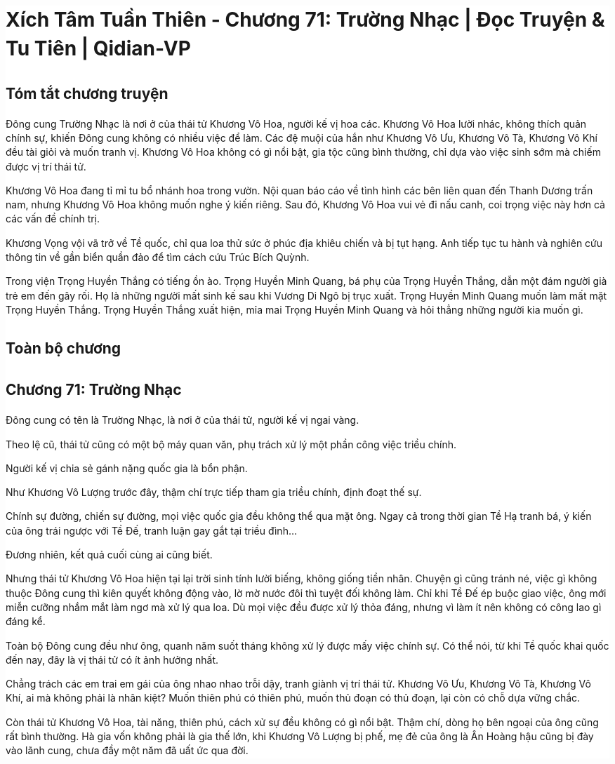 # Xích Tâm Tuần Thiên - Chương 71: Trường Nhạc | Đọc Truyện & Tu Tiên | Qidian-VP



## Tóm tắt chương truyện

Đông cung Trường Nhạc là nơi ở của thái tử Khương Vô Hoa, người kế vị hoa các. Khương Vô Hoa lười nhác, không thích quản chính sự, khiến Đông cung không có nhiều việc để làm. Các đệ muội của hắn như Khương Vô Ưu, Khương Vô Tà, Khương Vô Khí đều tài giỏi và muốn tranh vị. Khương Vô Hoa không có gì nổi bật, gia tộc cũng bình thường, chỉ dựa vào việc sinh sớm mà chiếm được vị trí thái tử.

Khương Vô Hoa đang tỉ mỉ tu bổ nhánh hoa trong vườn. Nội quan báo cáo về tình hình các bên liên quan đến Thanh Dương trấn nam, nhưng Khương Vô Hoa không muốn nghe ý kiến riêng. Sau đó, Khương Vô Hoa vui vẻ đi nấu canh, coi trọng việc này hơn cả các vấn đề chính trị.

Khương Vọng vội vã trở về Tề quốc, chỉ qua loa thử sức ở phúc địa khiêu chiến và bị tụt hạng. Anh tiếp tục tu hành và nghiên cứu thông tin về gần biển quần đảo để tìm cách cứu Trúc Bích Quỳnh.

Trong viện Trọng Huyền Thắng có tiếng ồn ào. Trọng Huyền Minh Quang, bá phụ của Trọng Huyền Thắng, dẫn một đám người già trẻ em đến gây rối. Họ là những người mất sinh kế sau khi Vương Di Ngô bị trục xuất. Trọng Huyền Minh Quang muốn làm mất mặt Trọng Huyền Thắng. Trọng Huyền Thắng xuất hiện, mỉa mai Trọng Huyền Minh Quang và hỏi thẳng những người kia muốn gì.


## Toàn bộ chương

## Chương 71: Trường Nhạc

Đông cung có tên là Trường Nhạc, là nơi ở của thái tử, người kế vị ngai vàng.

Theo lệ cũ, thái tử cũng có một bộ máy quan văn, phụ trách xử lý một phần công việc triều chính.

Người kế vị chia sẻ gánh nặng quốc gia là bổn phận.

Như Khương Vô Lượng trước đây, thậm chí trực tiếp tham gia triều chính, định đoạt thế sự.

Chính sự đường, chiến sự đường, mọi việc quốc gia đều không thể qua mặt ông. Ngay cả trong thời gian Tề Hạ tranh bá, ý kiến của ông trái ngược với Tề Đế, tranh luận gay gắt tại triều đình...

Đương nhiên, kết quả cuối cùng ai cũng biết.

Nhưng thái tử Khương Vô Hoa hiện tại lại trời sinh tính lười biếng, không giống tiền nhân. Chuyện gì cũng tránh né, việc gì không thuộc Đông cung thì kiên quyết không động vào, lờ mờ nước đôi thì tuyệt đối không làm. Chỉ khi Tề Đế ép buộc giao việc, ông mới miễn cưỡng nhắm mắt làm ngơ mà xử lý qua loa. Dù mọi việc đều được xử lý thỏa đáng, nhưng vì làm ít nên không có công lao gì đáng kể.

Toàn bộ Đông cung đều như ông, quanh năm suốt tháng không xử lý được mấy việc chính sự. Có thể nói, từ khi Tề quốc khai quốc đến nay, đây là vị thái tử có ít ảnh hưởng nhất.

Chẳng trách các em trai em gái của ông nhao nhao trỗi dậy, tranh giành vị trí thái tử. Khương Vô Ưu, Khương Vô Tà, Khương Vô Khí, ai mà không phải là nhân kiệt? Muốn thiên phú có thiên phú, muốn thủ đoạn có thủ đoạn, lại còn có chỗ dựa vững chắc.

Còn thái tử Khương Vô Hoa, tài năng, thiên phú, cách xử sự đều không có gì nổi bật. Thậm chí, dòng họ bên ngoại của ông cũng rất bình thường. Hà gia vốn không phải là gia thế lớn, khi Khương Vô Lượng bị phế, mẹ đẻ của ông là Ân Hoàng hậu cũng bị đày vào lãnh cung, chưa đầy một năm đã uất ức qua đời.
